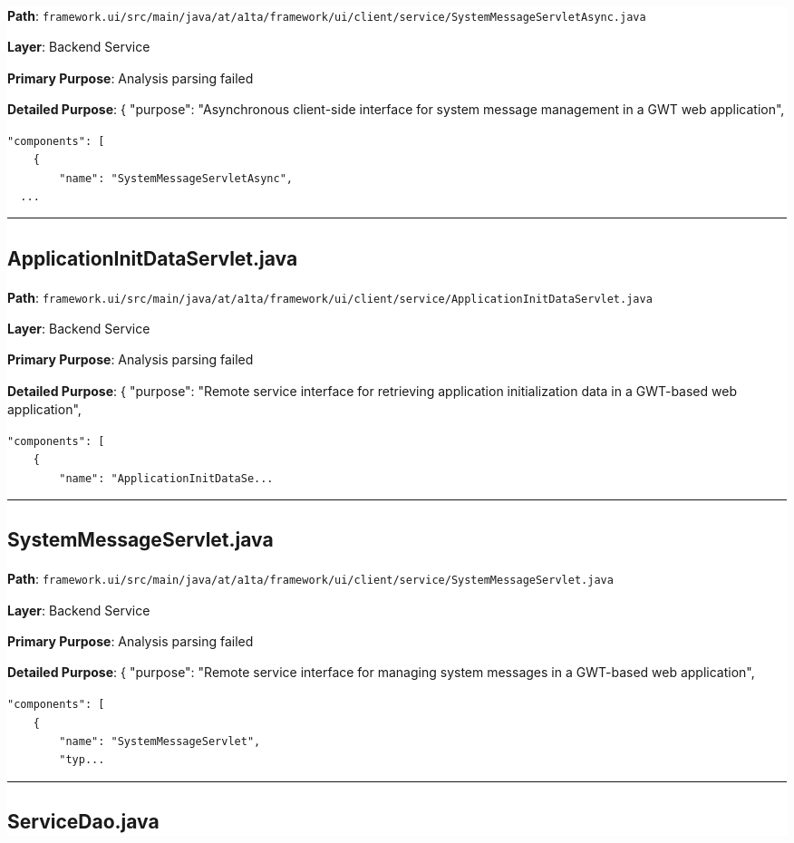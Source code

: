**Path**: `framework.ui/src/main/java/at/a1ta/framework/ui/client/service/SystemMessageServletAsync.java`

**Layer**: Backend Service

**Primary Purpose**: Analysis parsing failed

**Detailed Purpose**: {
    "purpose": "Asynchronous client-side interface for system message management in a GWT web application",
    
    "components": [
        {
            "name": "SystemMessageServletAsync",
      ...

---

## ApplicationInitDataServlet.java

**Path**: `framework.ui/src/main/java/at/a1ta/framework/ui/client/service/ApplicationInitDataServlet.java`

**Layer**: Backend Service

**Primary Purpose**: Analysis parsing failed

**Detailed Purpose**: {
    "purpose": "Remote service interface for retrieving application initialization data in a GWT-based web application",
    
    "components": [
        {
            "name": "ApplicationInitDataSe...

---

## SystemMessageServlet.java

**Path**: `framework.ui/src/main/java/at/a1ta/framework/ui/client/service/SystemMessageServlet.java`

**Layer**: Backend Service

**Primary Purpose**: Analysis parsing failed

**Detailed Purpose**: {
    "purpose": "Remote service interface for managing system messages in a GWT-based web application",
    
    "components": [
        {
            "name": "SystemMessageServlet",
            "typ...

---

## ServiceDao.java
